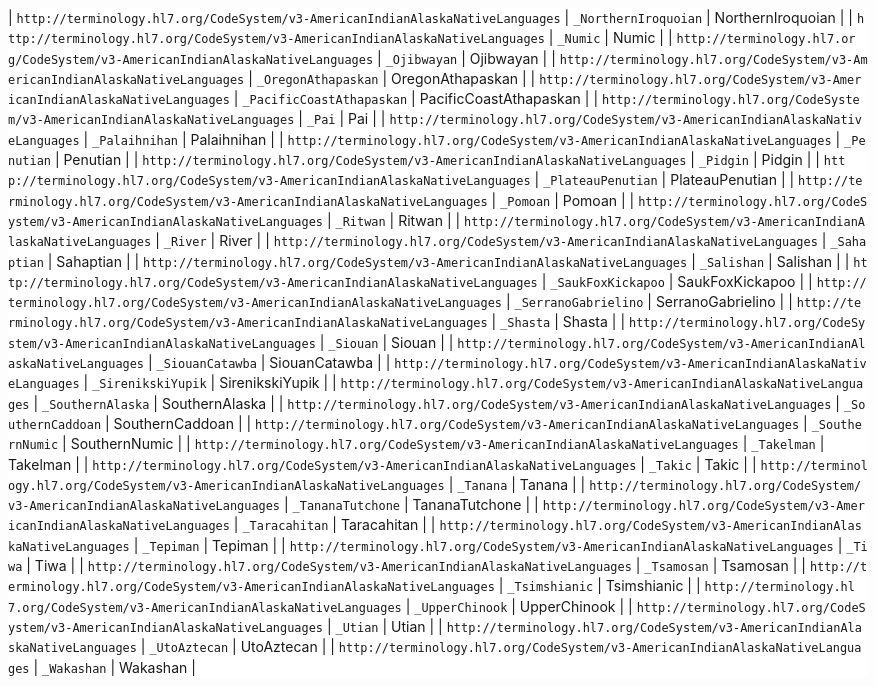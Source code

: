 | `http://terminology.hl7.org/CodeSystem/v3-AmericanIndianAlaskaNativeLanguages` | `_NorthernIroquoian` | NorthernIroquoian |
| `http://terminology.hl7.org/CodeSystem/v3-AmericanIndianAlaskaNativeLanguages` | `_Numic` | Numic |
| `http://terminology.hl7.org/CodeSystem/v3-AmericanIndianAlaskaNativeLanguages` | `_Ojibwayan` | Ojibwayan |
| `http://terminology.hl7.org/CodeSystem/v3-AmericanIndianAlaskaNativeLanguages` | `_OregonAthapaskan` | OregonAthapaskan |
| `http://terminology.hl7.org/CodeSystem/v3-AmericanIndianAlaskaNativeLanguages` | `_PacificCoastAthapaskan` | PacificCoastAthapaskan |
| `http://terminology.hl7.org/CodeSystem/v3-AmericanIndianAlaskaNativeLanguages` | `_Pai` | Pai |
| `http://terminology.hl7.org/CodeSystem/v3-AmericanIndianAlaskaNativeLanguages` | `_Palaihnihan` | Palaihnihan |
| `http://terminology.hl7.org/CodeSystem/v3-AmericanIndianAlaskaNativeLanguages` | `_Penutian` | Penutian |
| `http://terminology.hl7.org/CodeSystem/v3-AmericanIndianAlaskaNativeLanguages` | `_Pidgin` | Pidgin |
| `http://terminology.hl7.org/CodeSystem/v3-AmericanIndianAlaskaNativeLanguages` | `_PlateauPenutian` | PlateauPenutian |
| `http://terminology.hl7.org/CodeSystem/v3-AmericanIndianAlaskaNativeLanguages` | `_Pomoan` | Pomoan |
| `http://terminology.hl7.org/CodeSystem/v3-AmericanIndianAlaskaNativeLanguages` | `_Ritwan` | Ritwan |
| `http://terminology.hl7.org/CodeSystem/v3-AmericanIndianAlaskaNativeLanguages` | `_River` | River |
| `http://terminology.hl7.org/CodeSystem/v3-AmericanIndianAlaskaNativeLanguages` | `_Sahaptian` | Sahaptian |
| `http://terminology.hl7.org/CodeSystem/v3-AmericanIndianAlaskaNativeLanguages` | `_Salishan` | Salishan |
| `http://terminology.hl7.org/CodeSystem/v3-AmericanIndianAlaskaNativeLanguages` | `_SaukFoxKickapoo` | SaukFoxKickapoo |
| `http://terminology.hl7.org/CodeSystem/v3-AmericanIndianAlaskaNativeLanguages` | `_SerranoGabrielino` | SerranoGabrielino |
| `http://terminology.hl7.org/CodeSystem/v3-AmericanIndianAlaskaNativeLanguages` | `_Shasta` | Shasta |
| `http://terminology.hl7.org/CodeSystem/v3-AmericanIndianAlaskaNativeLanguages` | `_Siouan` | Siouan |
| `http://terminology.hl7.org/CodeSystem/v3-AmericanIndianAlaskaNativeLanguages` | `_SiouanCatawba` | SiouanCatawba |
| `http://terminology.hl7.org/CodeSystem/v3-AmericanIndianAlaskaNativeLanguages` | `_SirenikskiYupik` | SirenikskiYupik |
| `http://terminology.hl7.org/CodeSystem/v3-AmericanIndianAlaskaNativeLanguages` | `_SouthernAlaska` | SouthernAlaska |
| `http://terminology.hl7.org/CodeSystem/v3-AmericanIndianAlaskaNativeLanguages` | `_SouthernCaddoan` | SouthernCaddoan |
| `http://terminology.hl7.org/CodeSystem/v3-AmericanIndianAlaskaNativeLanguages` | `_SouthernNumic` | SouthernNumic |
| `http://terminology.hl7.org/CodeSystem/v3-AmericanIndianAlaskaNativeLanguages` | `_Takelman` | Takelman |
| `http://terminology.hl7.org/CodeSystem/v3-AmericanIndianAlaskaNativeLanguages` | `_Takic` | Takic |
| `http://terminology.hl7.org/CodeSystem/v3-AmericanIndianAlaskaNativeLanguages` | `_Tanana` | Tanana |
| `http://terminology.hl7.org/CodeSystem/v3-AmericanIndianAlaskaNativeLanguages` | `_TananaTutchone` | TananaTutchone |
| `http://terminology.hl7.org/CodeSystem/v3-AmericanIndianAlaskaNativeLanguages` | `_Taracahitan` | Taracahitan |
| `http://terminology.hl7.org/CodeSystem/v3-AmericanIndianAlaskaNativeLanguages` | `_Tepiman` | Tepiman |
| `http://terminology.hl7.org/CodeSystem/v3-AmericanIndianAlaskaNativeLanguages` | `_Tiwa` | Tiwa |
| `http://terminology.hl7.org/CodeSystem/v3-AmericanIndianAlaskaNativeLanguages` | `_Tsamosan` | Tsamosan |
| `http://terminology.hl7.org/CodeSystem/v3-AmericanIndianAlaskaNativeLanguages` | `_Tsimshianic` | Tsimshianic |
| `http://terminology.hl7.org/CodeSystem/v3-AmericanIndianAlaskaNativeLanguages` | `_UpperChinook` | UpperChinook |
| `http://terminology.hl7.org/CodeSystem/v3-AmericanIndianAlaskaNativeLanguages` | `_Utian` | Utian |
| `http://terminology.hl7.org/CodeSystem/v3-AmericanIndianAlaskaNativeLanguages` | `_UtoAztecan` | UtoAztecan |
| `http://terminology.hl7.org/CodeSystem/v3-AmericanIndianAlaskaNativeLanguages` | `_Wakashan` | Wakashan |